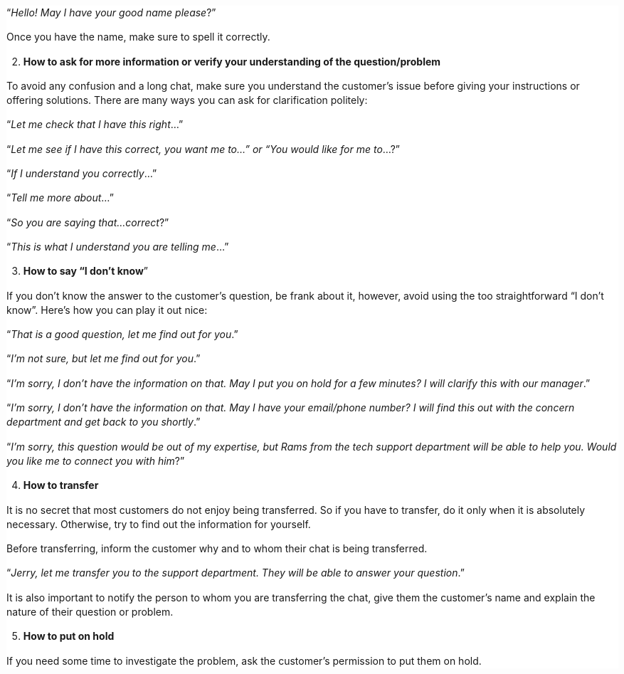 “*Hello! May I have your good name please*?”

Once you have the name, make sure to spell it correctly.

 

2. **How to ask for more information or verify your understanding of the question/problem**


To avoid any confusion and a long chat, make sure you understand the customer’s issue before giving your instructions or offering solutions. There are many ways you can ask for clarification politely:

“*Let me check that I have this right*…”

“*Let me see if I have this correct, you want me to…” or “You would like for me to*…?”

“*If I understand you correctly*…”

“*Tell me more about*…”

“*So you are saying that…correct*?”

“*This is what I understand you are telling me*…”

3. **How to say “I don’t know**”


If you don’t know the answer to the customer’s question, be frank about it, however, avoid using the too straightforward “I don’t know”. Here’s how you can play it out nice:

“*That is a good question, let me find out for you*.”

“*I’m not sure, but let me find out for you*.”

“*I’m sorry, I don’t have the information on that. May I put you on hold for a few minutes? I will clarify this with our manager*.”

“*I’m sorry, I don’t have the information on that. May I have your email/phone number? I will find this out with the concern department and get back to you shortly*.”

“*I’m sorry, this question would be out of my expertise, but Rams from the tech support department will be able to help you. Would you like me to connect you with him*?”

 

4. **How to transfer**


It is no secret that most customers do not enjoy being transferred. So if you have to transfer, do it only when it is absolutely necessary. Otherwise, try to find out the information for yourself.

Before transferring, inform the customer why and to whom their chat is being transferred.

“*Jerry, let me transfer you to the support department. They will be able to answer your question*.”

It is also important to notify the person to whom you are transferring the chat, give them the customer’s name and explain the nature of their question or problem.

 

5. **How to put on hold**


If you need some time to investigate the problem, ask the customer’s permission to put them on hold.
